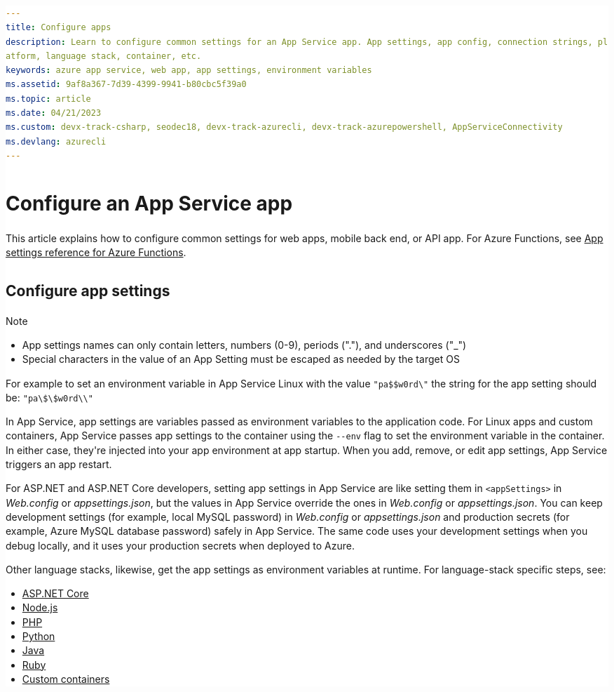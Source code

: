 ```yaml
---
title: Configure apps
description: Learn to configure common settings for an App Service app. App settings, app config, connection strings, platform, language stack, container, etc.
keywords: azure app service, web app, app settings, environment variables
ms.assetid: 9af8a367-7d39-4399-9941-b80cbc5f39a0
ms.topic: article
ms.date: 04/21/2023
ms.custom: devx-track-csharp, seodec18, devx-track-azurecli, devx-track-azurepowershell, AppServiceConnectivity
ms.devlang: azurecli
---
```

# Configure an App Service app

This article explains how to configure common settings for web apps, mobile back end, or API app. For Azure Functions, see [App settings reference for Azure Functions](../azure-functions/functions-app-settings.md).

## Configure app settings

> [!NOTE]
> - App settings names can only contain letters, numbers (0-9), periods ("."), and underscores ("_")
> - Special characters in the value of an App Setting must be escaped as needed by the target OS
>
> For example to set an environment variable in App Service Linux with the value `"pa$$w0rd\"` the string for the app setting should be: `"pa\$\$w0rd\\"`  

In App Service, app settings are variables passed as environment variables to the application code. For Linux apps and custom containers, App Service passes app settings to the container using the `--env` flag to set the environment variable in the container. In either case, they're injected into your app environment at app startup. When you add, remove, or edit app settings, App Service triggers an app restart. 

For ASP.NET and ASP.NET Core developers, setting app settings in App Service are like setting them in `<appSettings>` in *Web.config* or *appsettings.json*, but the values in App Service override the ones in *Web.config* or *appsettings.json*. You can keep development settings (for example, local MySQL password) in *Web.config* or *appsettings.json* and production secrets (for example, Azure MySQL database password) safely in App Service. The same code uses your development settings when you debug locally, and it uses your production secrets when deployed to Azure.

Other language stacks, likewise, get the app settings as environment variables at runtime. For language-stack specific steps, see:

- [ASP.NET Core](configure-language-dotnetcore.md#access-environment-variables)
- [Node.js](configure-language-nodejs.md#access-environment-variables)
- [PHP](configure-language-php.md#access-environment-variables)
- [Python](configure-language-python.md#access-app-settings-as-environment-variables)
- [Java](configure-language-java.md#configure-data-sources)
- [Ruby](configure-language-ruby.md#access-environment-variables)
- [Custom containers](configure-custom-container.md#configure-environment-variables)


[ASP.NET SignalR]: https://www.asp.net/signalr
[Azure portal]: https://portal.azure.com/
[Configure a custom domain name in Azure App Service]: ./app-service-web-tutorial-custom-domain.md
[Set up staging environments in Azure App Service]: ./deploy-staging-slots.md
[How to: Monitor web endpoint status]: ./web-sites-monitor.md
[Monitoring basics in Azure App Service]: ./web-sites-monitor.md
[pipeline mode]: https://www.iis.net/learn/get-started/introduction-to-iis/introduction-to-iis-architecture#Application
[Scale an app in Azure App Service]: ./manage-scale-up.md
